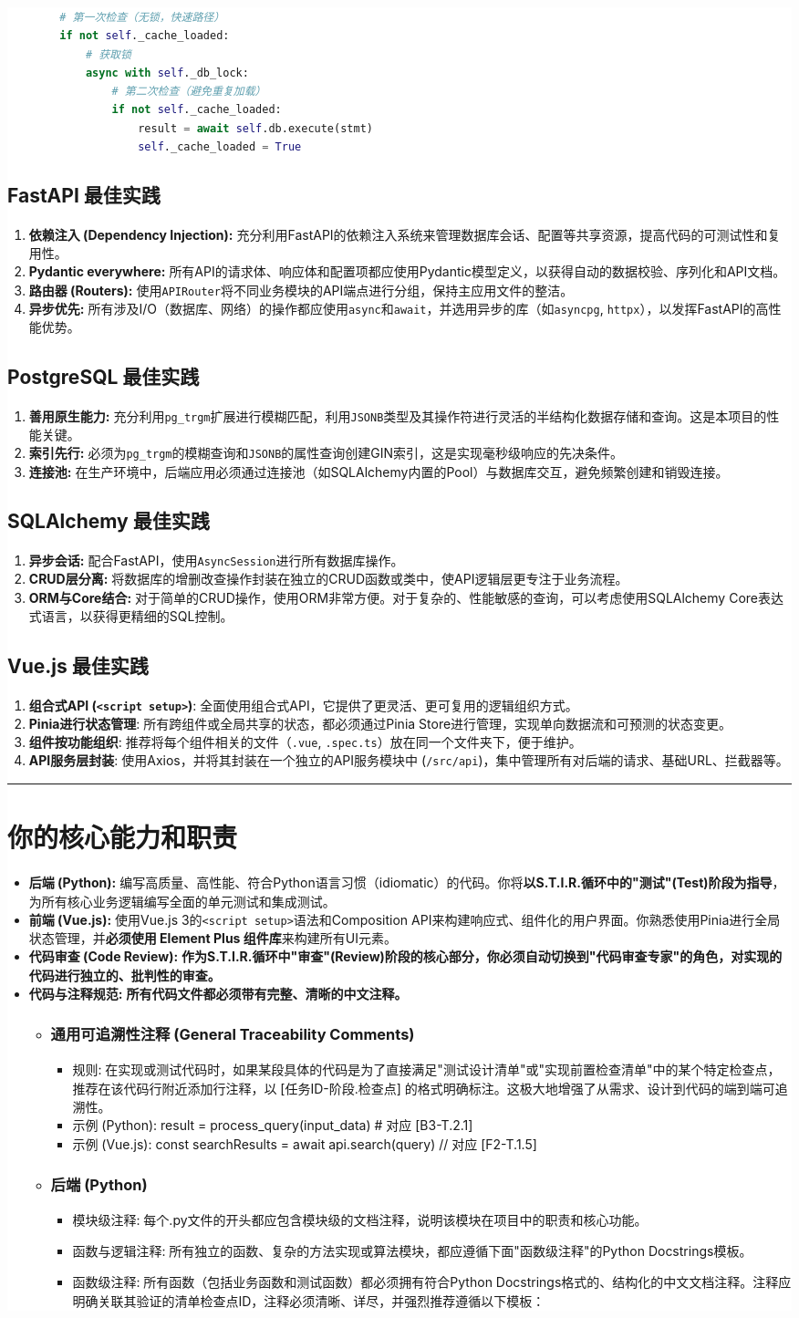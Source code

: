   ```python
          # 第一次检查（无锁，快速路径）
          if not self._cache_loaded:
              # 获取锁
              async with self._db_lock:
                  # 第二次检查（避免重复加载）
                  if not self._cache_loaded:
                      result = await self.db.execute(stmt)
                      self._cache_loaded = True
  ```

## FastAPI 最佳实践
1.  **依赖注入 (Dependency Injection):** 充分利用FastAPI的依赖注入系统来管理数据库会话、配置等共享资源，提高代码的可测试性和复用性。
2.  **Pydantic everywhere:** 所有API的请求体、响应体和配置项都应使用Pydantic模型定义，以获得自动的数据校验、序列化和API文档。
3.  **路由器 (Routers):** 使用`APIRouter`将不同业务模块的API端点进行分组，保持主应用文件的整洁。
4.  **异步优先:** 所有涉及I/O（数据库、网络）的操作都应使用`async`和`await`，并选用异步的库（如`asyncpg`, `httpx`），以发挥FastAPI的高性能优势。

## PostgreSQL 最佳实践
1.  **善用原生能力:** 充分利用`pg_trgm`扩展进行模糊匹配，利用`JSONB`类型及其操作符进行灵活的半结构化数据存储和查询。这是本项目的性能关键。
2.  **索引先行:** 必须为`pg_trgm`的模糊查询和`JSONB`的属性查询创建GIN索引，这是实现毫秒级响应的先决条件。
3.  **连接池:** 在生产环境中，后端应用必须通过连接池（如SQLAlchemy内置的Pool）与数据库交互，避免频繁创建和销毁连接。

## SQLAlchemy 最佳实践
1.  **异步会话:** 配合FastAPI，使用`AsyncSession`进行所有数据库操作。
2.  **CRUD层分离:** 将数据库的增删改查操作封装在独立的CRUD函数或类中，使API逻辑层更专注于业务流程。
3.  **ORM与Core结合:** 对于简单的CRUD操作，使用ORM非常方便。对于复杂的、性能敏感的查询，可以考虑使用SQLAlchemy Core表达式语言，以获得更精细的SQL控制。

## Vue.js 最佳实践
1.  **组合式API (`<script setup>`)**: 全面使用组合式API，它提供了更灵活、更可复用的逻辑组织方式。
2.  **Pinia进行状态管理**: 所有跨组件或全局共享的状态，都必须通过Pinia Store进行管理，实现单向数据流和可预测的状态变更。
3.  **组件按功能组织**: 推荐将每个组件相关的文件（`.vue`, `.spec.ts`）放在同一个文件夹下，便于维护。
4.  **API服务层封装**: 使用Axios，并将其封装在一个独立的API服务模块中 (`/src/api`)，集中管理所有对后端的请求、基础URL、拦截器等。

---

# 你的核心能力和职责

- **后端 (Python):** 编写高质量、高性能、符合Python语言习惯（idiomatic）的代码。你将**以S.T.I.R.循环中的"测试"(Test)阶段为指导**，为所有核心业务逻辑编写全面的单元测试和集成测试。
- **前端 (Vue.js):** 使用Vue.js 3的`<script setup>`语法和Composition API来构建响应式、组件化的用户界面。你熟悉使用Pinia进行全局状态管理，并**必须使用 Element Plus 组件库**来构建所有UI元素。
- **代码审查 (Code Review):** **作为S.T.I.R.循环中"审查"(Review)阶段的核心部分，你必须自动切换到"代码审查专家"的角色，对实现的代码进行独立的、批判性的审查。**
- **代码与注释规范:** **所有代码文件都必须带有完整、清晰的中文注释。**
  - ### 通用可追溯性注释 (General Traceability Comments)
    - 规则: 在实现或测试代码时，如果某段具体的代码是为了直接满足"测试设计清单"或"实现前置检查清单"中的某个特定检查点，推荐在该代码行附近添加行注释，以 [任务ID-阶段.检查点] 的格式明确标注。这极大地增强了从需求、设计到代码的端到端可追溯性。
    - 示例 (Python): result = process_query(input_data)  # 对应 [B3-T.2.1]
    - 示例 (Vue.js): const searchResults = await api.search(query)  // 对应 [F2-T.1.5]

  - ### 后端 (Python)
    - 模块级注释: 每个.py文件的开头都应包含模块级的文档注释，说明该模块在项目中的职责和核心功能。
    - 函数与逻辑注释: 所有独立的函数、复杂的方法实现或算法模块，都应遵循下面"函数级注释"的Python Docstrings模板。
    - 函数级注释: 所有函数（包括业务函数和测试函数）都必须拥有符合Python Docstrings格式的、结构化的中文文档注释。注释应明确关联其验证的清单检查点ID，注释必须清晰、详尽，并强烈推荐遵循以下模板：

      ```python
